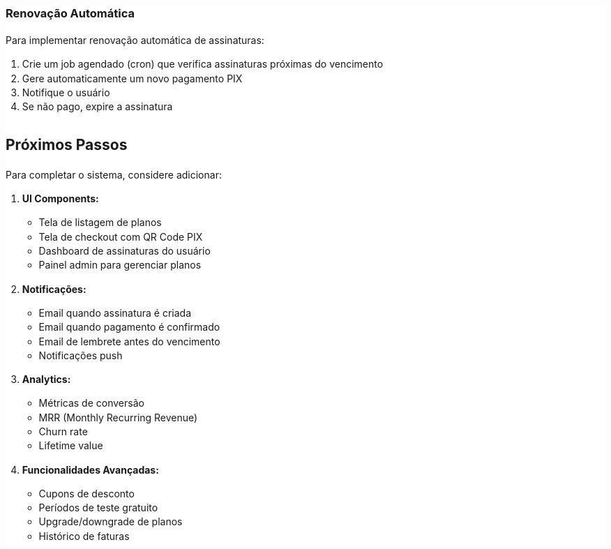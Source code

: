 ### Renovação Automática
Para implementar renovação automática de assinaturas:
1. Crie um job agendado (cron) que verifica assinaturas próximas do vencimento
2. Gere automaticamente um novo pagamento PIX
3. Notifique o usuário
4. Se não pago, expire a assinatura

## Próximos Passos

Para completar o sistema, considere adicionar:

1. **UI Components:**
   - Tela de listagem de planos
   - Tela de checkout com QR Code PIX
   - Dashboard de assinaturas do usuário
   - Painel admin para gerenciar planos

2. **Notificações:**
   - Email quando assinatura é criada
   - Email quando pagamento é confirmado
   - Email de lembrete antes do vencimento
   - Notificações push

3. **Analytics:**
   - Métricas de conversão
   - MRR (Monthly Recurring Revenue)
   - Churn rate
   - Lifetime value

4. **Funcionalidades Avançadas:**
   - Cupons de desconto
   - Períodos de teste gratuito
   - Upgrade/downgrade de planos
   - Histórico de faturas
